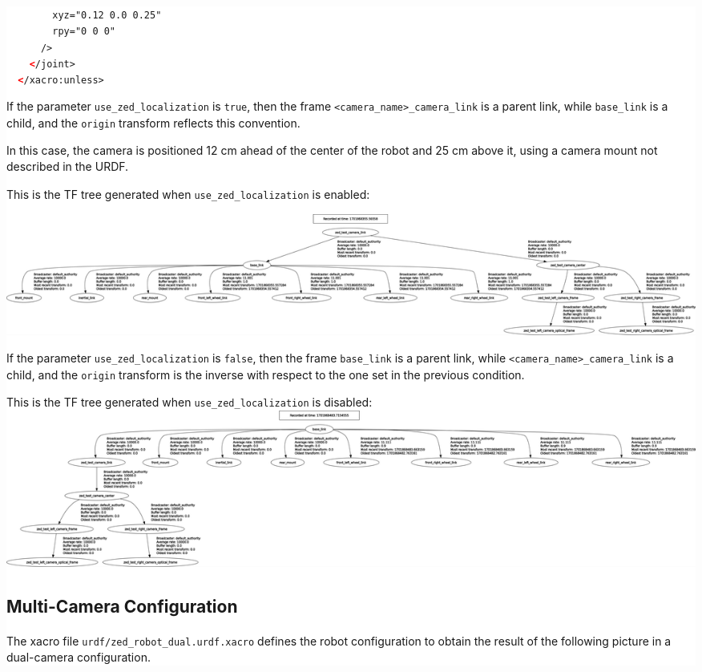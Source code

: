 ```xml
        xyz="0.12 0.0 0.25"
        rpy="0 0 0"
      />
    </joint>
  </xacro:unless>
```

If the parameter `use_zed_localization` is `true`, then the frame `<camera_name>_camera_link` is a parent link, while `base_link` is a child, and the `origin` transform reflects this convention.

In this case, the camera is positioned 12 cm ahead of the center of the robot and 25 cm above it, using a camera mount not described in the URDF.

This is the TF tree generated when `use_zed_localization` is enabled:

![](./images/use_zed_loc.jpg)

If the parameter `use_zed_localization` is `false`, then the frame `base_link` is a parent link, while `<camera_name>_camera_link` is a child, and the `origin` transform is the inverse with respect to the one set in the previous condition.

This is the TF tree generated when `use_zed_localization` is disabled:
![](./images/no_zed_loc.jpg)

## Multi-Camera Configuration

The xacro file `urdf/zed_robot_dual.urdf.xacro` defines the robot configuration to obtain the result of the following picture in a dual-camera configuration.

